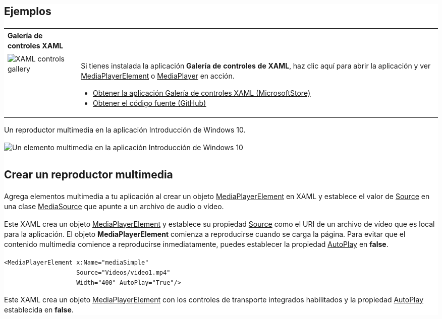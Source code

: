 ## <a name="examples"></a>Ejemplos

<table>
<th align="left">Galería de controles XAML<th>
<tr>
<td><img src="images/xaml-controls-gallery-sm.png" alt="XAML controls gallery"></img></td>
<td>
    <p>Si tienes instalada la aplicación <strong style="font-weight: semi-bold">Galería de controles de XAML</strong>, haz clic aquí para abrir la aplicación y ver <a href="xamlcontrolsgallery:/item/MediaPlayerElement">MediaPlayerElement</a> o <a href="xamlcontrolsgallery:/item/MediaPlayer">MediaPlayer</a> en acción.</p>
    <ul>
    <li><a href="https://www.microsoft.com/store/productId/9MSVH128X2ZT">Obtener la aplicación Galería de controles XAML (MicrosoftStore)</a></li>
    <li><a href="https://github.com/Microsoft/Windows-universal-samples/tree/master/Samples/XamlUIBasics">Obtener el código fuente (GitHub)</a></li>
    </ul>
</td>
</tr>
</table>

Un reproductor multimedia en la aplicación Introducción de Windows 10.

![Un elemento multimedia en la aplicación Introducción de Windows 10](images/control-examples/mtc_getstarted_example.png)

## <a name="create-a-media-player"></a>Crear un reproductor multimedia
Agrega elementos multimedia a tu aplicación al crear un objeto [MediaPlayerElement](https://msdn.microsoft.com/library/windows/apps/windows.ui.xaml.controls.mediaplayerelement.aspx) en XAML y establece el valor de [Source](https://msdn.microsoft.com/library/windows/apps/windows.ui.xaml.controls.mediaplayerelement.source.aspx) en una clase [MediaSource](https://msdn.microsoft.com/library/windows/apps/windows.media.core.mediasource.aspx) que apunte a un archivo de audio o vídeo.

Este XAML crea un objeto [MediaPlayerElement](https://msdn.microsoft.com/library/windows/apps/windows.ui.xaml.controls.mediaplayerelement.aspx) y establece su propiedad [Source](https://msdn.microsoft.com/library/windows/apps/windows.ui.xaml.controls.mediaplayerelement.source.aspx) como el URI de un archivo de vídeo que es local para la aplicación. El objeto **MediaPlayerElement** comienza a reproducirse cuando se carga la página. Para evitar que el contenido multimedia comience a reproducirse inmediatamente, puedes establecer la propiedad [AutoPlay](https://msdn.microsoft.com/library/windows/apps/windows.ui.xaml.controls.mediaplayerelement.autoplay.aspx) en **false**.

```xaml
<MediaPlayerElement x:Name="mediaSimple"
                    Source="Videos/video1.mp4"
                    Width="400" AutoPlay="True"/>
```

Este XAML crea un objeto [MediaPlayerElement](https://msdn.microsoft.com/library/windows/apps/windows.ui.xaml.controls.mediaplayerelement.aspx) con los controles de transporte integrados habilitados y la propiedad [AutoPlay](https://msdn.microsoft.com/library/windows/apps/windows.ui.xaml.controls.mediaplayerelement.autoplay.aspx) establecida en **false**.

